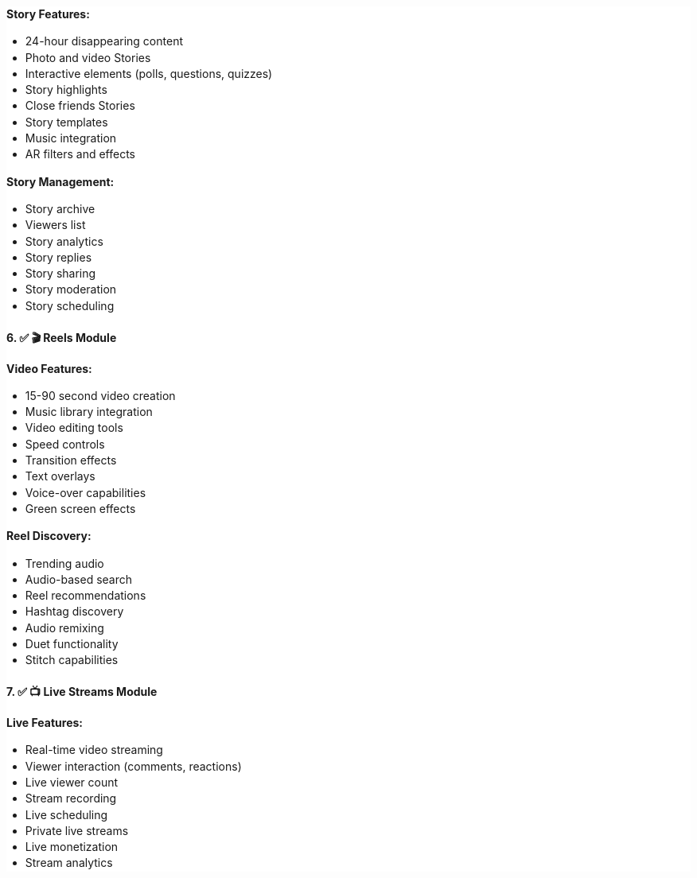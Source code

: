**Story Features:**

-   24-hour disappearing content
-   Photo and video Stories
-   Interactive elements (polls, questions, quizzes)
-   Story highlights
-   Close friends Stories
-   Story templates
-   Music integration
-   AR filters and effects

**Story Management:**

-   Story archive
-   Viewers list
-   Story analytics
-   Story replies
-   Story sharing
-   Story moderation
-   Story scheduling

#### 6. ✅ 🎬 Reels Module

**Video Features:**

-   15-90 second video creation
-   Music library integration
-   Video editing tools
-   Speed controls
-   Transition effects
-   Text overlays
-   Voice-over capabilities
-   Green screen effects

**Reel Discovery:**

-   Trending audio
-   Audio-based search
-   Reel recommendations
-   Hashtag discovery
-   Audio remixing
-   Duet functionality
-   Stitch capabilities

#### 7. ✅ 📺 Live Streams Module

**Live Features:**

-   Real-time video streaming
-   Viewer interaction (comments, reactions)
-   Live viewer count
-   Stream recording
-   Live scheduling
-   Private live streams
-   Live monetization
-   Stream analytics
